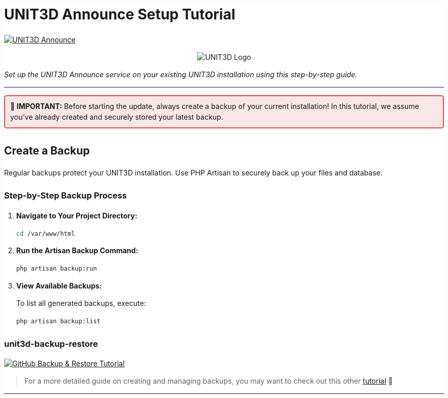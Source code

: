 # UNIT3D Announce Setup Tutorial

[![UNIT3D Announce](https://img.shields.io/badge/UNIT3D-Announce%20Setup-blueviolet)](https://github.com/HDInnovations/UNIT3D-Announce)

<p align="center">
  <img src="https://ptpimg.me/6o8x8j.png" alt="UNIT3D Logo" style="width: 12%;">
</p>

_Set up the UNIT3D Announce service on your existing UNIT3D installation using this step-by-step guide._

---

<div style="border: 2px solid #e74c3c; background-color: #f9e6e6; padding: 10px; border-radius: 5px; margin: 15px 0;">
  <strong>🚨 IMPORTANT:</strong> Before starting the update, always create a backup of your current installation! In this tutorial, we assume you’ve already created and securely stored your latest backup.
</div>


## Create a Backup

Regular backups protect your UNIT3D installation. Use PHP Artisan to securely back up your files and database.

### Step-by-Step Backup Process

1. **Navigate to Your Project Directory:**

   ```bash
   cd /var/www/html
   ```

2. **Run the Artisan Backup Command:**

   ```bash
   php artisan backup:run
   ```

3. **View Available Backups:**

   To list all generated backups, execute:

   ```bash
   php artisan backup:list
   ```

### unit3d-backup-restore

[![GitHub Backup & Restore Tutorial](https://img.shields.io/badge/UNIT3D%20Backup%20%26%20Restore-Tutorial-blue?style=flat-square)](https://github.com/RKeaves/unit3d-backup-restore)  

> For a more detailed guide on creating and managing backups, you may want to check out this other [tutorial](https://github.com/RKeaves/unit3d-backup-restore)  🚀

---
